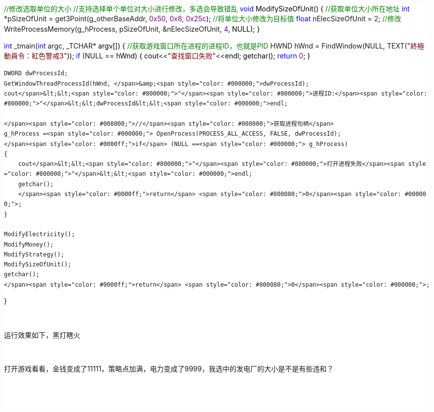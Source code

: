 
</span><span style="color: #008000;">//</span><span style="color: #008000;">修改选取单位的大小
</span><span style="color: #008000;">//</span><span style="color: #008000;">支持选择单个单位对大小进行修改，多选会导致错乱</span>
<span style="color: #0000ff;">void</span><span style="color: #000000;"> ModifySizeOfUnit()
{
    </span><span style="color: #008000;">//</span><span style="color: #008000;">获取单位大小所在地址</span>
    <span style="color: #0000ff;">int</span> *pSizeOfUnit = get3Point(g_otherBaseAddr, <span style="color: #800080;">0x50</span>, <span style="color: #800080;">0x8</span>, <span style="color: #800080;">0x25c</span><span style="color: #000000;">);
    </span><span style="color: #008000;">//</span><span style="color: #008000;">将单位大小修改为目标值</span>
    <span style="color: #0000ff;">float</span> nElecSizeOfUnit = <span style="color: #800080;">2</span><span style="color: #000000;">;
    </span><span style="color: #008000;">//</span><span style="color: #008000;">修改</span>
    WriteProcessMemory(g_hProcess, pSizeOfUnit, &amp;nElecSizeOfUnit, <span style="color: #800080;">4</span><span style="color: #000000;">, NULL);
}

</span><span style="color: #0000ff;">int</span> _tmain(<span style="color: #0000ff;">int</span> argc, _TCHAR*<span style="color: #000000;"> argv[])
{
    </span><span style="color: #008000;">//</span><span style="color: #008000;">获取游戏窗口所在进程的进程ID，也就是PID</span>
    HWND hWnd = FindWindow(NULL, TEXT(<span style="color: #800000;">"</span><span style="color: #800000;">終極動員令：紅色警戒3</span><span style="color: #800000;">"</span><span style="color: #000000;">));
    </span><span style="color: #0000ff;">if</span> (NULL ==<span style="color: #000000;"> hWnd)
    {
        cout</span>&lt;&lt;<span style="color: #800000;">"</span><span style="color: #800000;">查找窗口失败</span><span style="color: #800000;">"</span>&lt;&lt;<span style="color: #000000;">endl;
        getchar();
        </span><span style="color: #0000ff;">return</span> <span style="color: #800080;">0</span><span style="color: #000000;">;
    }

    DWORD dwProcessId;
    GetWindowThreadProcessId(hWnd, </span>&amp;<span style="color: #000000;">dwProcessId);
    cout</span>&lt;&lt;<span style="color: #800000;">"</span><span style="color: #800000;">进程ID:</span><span style="color: #800000;">"</span>&lt;&lt;dwProcessId&lt;&lt;<span style="color: #000000;">endl;

    </span><span style="color: #008000;">//</span><span style="color: #008000;">获取进程句柄</span>
    g_hProcess =<span style="color: #000000;"> OpenProcess(PROCESS_ALL_ACCESS, FALSE, dwProcessId);
    </span><span style="color: #0000ff;">if</span> (NULL ==<span style="color: #000000;"> g_hProcess)
    {
        cout</span>&lt;&lt;<span style="color: #800000;">"</span><span style="color: #800000;">打开进程失败</span><span style="color: #800000;">"</span>&lt;&lt;<span style="color: #000000;">endl;
        getchar();
        </span><span style="color: #0000ff;">return</span> <span style="color: #800080;">0</span><span style="color: #000000;">;
    }

    ModifyElectricity();
    ModifyMoney();
    ModifyStrategy();
    ModifySizeOfUnit();
    getchar();
    </span><span style="color: #0000ff;">return</span> <span style="color: #800080;">0</span><span style="color: #000000;">;
}</span></pre>
</div>
<p>&nbsp;</p>
<p>运行效果如下，黑灯瞎火</p>
<p><img src="https://img2018.cnblogs.com/blog/1201453/201811/1201453-20181118202203158-778661753.png" alt="" /></p>
<p>打开游戏看看，金钱变成了11111，策略点加满，电力变成了9999，我选中的发电厂的大小是不是有些违和？</p>
<p><img src="https://img2018.cnblogs.com/blog/1201453/201811/1201453-20181118202342813-1461149988.png" alt="" width="1280" /></p>
<p>&nbsp;</p>